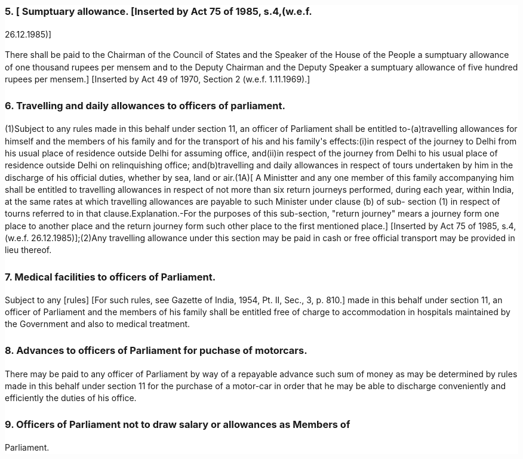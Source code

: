 ### 5. [ Sumptuary allowance. [Inserted by Act 75 of 1985, s.4,(w.e.f.
26.12.1985)]

There shall be paid to the Chairman of the Council of States and the Speaker
of the House of the People a sumptuary allowance of one thousand rupees per
mensem and to the Deputy Chairman and the Deputy Speaker a sumptuary allowance
of five hundred rupees per mensem.] [Inserted by Act 49 of 1970, Section 2
(w.e.f. 1.11.1969).]

### 6. Travelling and daily allowances to officers of parliament.

(1)Subject to any rules made in this behalf under section 11, an officer of
Parliament shall be entitled to-(a)travelling allowances for himself and the
members of his family and for the transport of his and his family's
effects:(i)in respect of the journey to Delhi from his usual place of
residence outside Delhi for assuming office, and(ii)in respect of the journey
from Delhi to his usual place of residence outside Delhi on relinquishing
office; and(b)travelling and daily allowances in respect of tours undertaken
by him in the discharge of his official duties, whether by sea, land or
air.(1A)[ A Ministter and any one member of this family accompanying him shall
be entitled to travelling allowances in respect of not more than six return
journeys performed, during each year, within India, at the same rates at which
travelling allowances are payable to such Minister under clause (b) of sub-
section (1) in respect of tourns referred to in that clause.Explanation.-For
the purposes of this sub-section, "return journey" mears a journey form one
place to another place and the return journey form such other place to the
first mentioned place.] [Inserted by Act 75 of 1985, s.4,(w.e.f.
26.12.1985)];(2)Any travelling allowance under this section may be paid in
cash or free official transport may be provided in lieu thereof.

### 7. Medical facilities to officers of Parliament.

Subject to any [rules] [For such rules, see Gazette of India, 1954, Pt. II,
Sec., 3, p. 810.] made in this behalf under section 11, an officer of
Parliament and the members of his family shall be entitled free of charge to
accommodation in hospitals maintained by the Government and also to medical
treatment.

### 8. Advances to officers of Parliament for puchase of motorcars.

There may be paid to any officer of Parliament by way of a repayable advance
such sum of money as may be determined by rules made in this behalf under
section 11 for the purchase of a motor-car in order that he may be able to
discharge conveniently and efficiently the duties of his office.

### 9. Officers of Parliament not to draw salary or allowances as Members of
Parliament.
